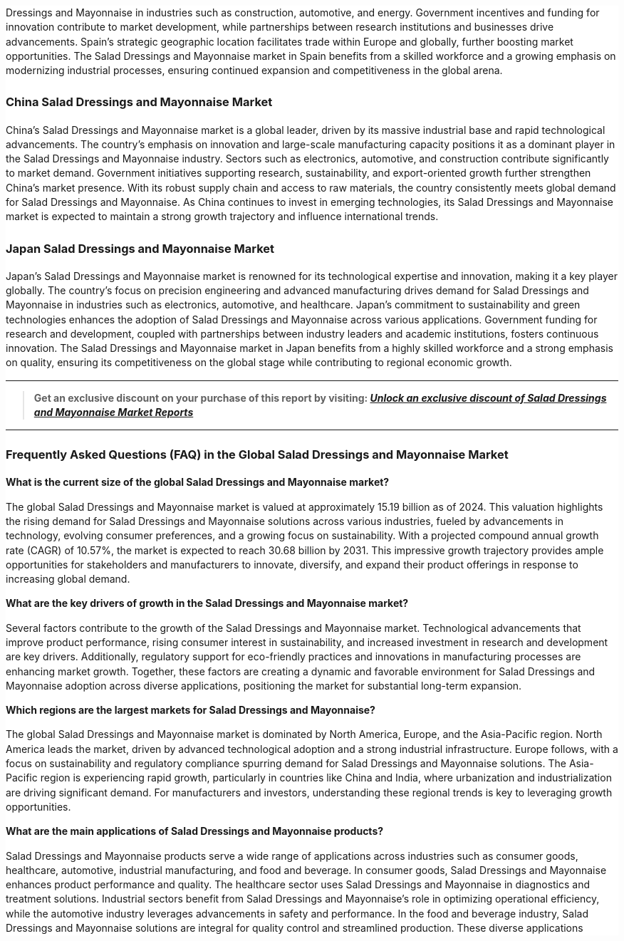 Dressings and Mayonnaise in industries such as construction, automotive, and energy. Government incentives and funding for innovation contribute to market development, while partnerships between research institutions and businesses drive advancements. Spain&rsquo;s strategic geographic location facilitates trade within Europe and globally, further boosting market opportunities. The Salad Dressings and Mayonnaise market in Spain benefits from a skilled workforce and a growing emphasis on modernizing industrial processes, ensuring continued expansion and competitiveness in the global arena.</p><h3>China Salad Dressings and Mayonnaise Market</h3><p>China&rsquo;s Salad Dressings and Mayonnaise market is a global leader, driven by its massive industrial base and rapid technological advancements. The country&rsquo;s emphasis on innovation and large-scale manufacturing capacity positions it as a dominant player in the Salad Dressings and Mayonnaise industry. Sectors such as electronics, automotive, and construction contribute significantly to market demand. Government initiatives supporting research, sustainability, and export-oriented growth further strengthen China&rsquo;s market presence. With its robust supply chain and access to raw materials, the country consistently meets global demand for Salad Dressings and Mayonnaise. As China continues to invest in emerging technologies, its Salad Dressings and Mayonnaise market is expected to maintain a strong growth trajectory and influence international trends.</p><h3>Japan Salad Dressings and Mayonnaise Market</h3><p>Japan&rsquo;s Salad Dressings and Mayonnaise market is renowned for its technological expertise and innovation, making it a key player globally. The country&rsquo;s focus on precision engineering and advanced manufacturing drives demand for Salad Dressings and Mayonnaise in industries such as electronics, automotive, and healthcare. Japan&rsquo;s commitment to sustainability and green technologies enhances the adoption of Salad Dressings and Mayonnaise across various applications. Government funding for research and development, coupled with partnerships between industry leaders and academic institutions, fosters continuous innovation. The Salad Dressings and Mayonnaise market in Japan benefits from a highly skilled workforce and a strong emphasis on quality, ensuring its competitiveness on the global stage while contributing to regional economic growth.</p><hr /><blockquote><p><strong>Get an exclusive discount on your purchase of this report by visiting: <em><a href="://marketresearchpulse.com/ask-for-discount/14345?utm_source=Github&amp;utm_medium=091">Unlock an exclusive discount of Salad Dressings and Mayonnaise Market Reports</a></em>&nbsp;</strong></p></blockquote><hr /><h3>Frequently Asked Questions (FAQ) in the Global Salad Dressings and Mayonnaise Market</h3><p><strong>What is the current size of the global Salad Dressings and Mayonnaise market?</strong></p><p>The global Salad Dressings and Mayonnaise market is valued at approximately 15.19 billion as of 2024. This valuation highlights the rising demand for Salad Dressings and Mayonnaise solutions across various industries, fueled by advancements in technology, evolving consumer preferences, and a growing focus on sustainability. With a projected compound annual growth rate (CAGR) of 10.57%, the market is expected to reach 30.68 billion by 2031. This impressive growth trajectory provides ample opportunities for stakeholders and manufacturers to innovate, diversify, and expand their product offerings in response to increasing global demand.</p><p><strong>What are the key drivers of growth in the Salad Dressings and Mayonnaise market?</strong></p><p>Several factors contribute to the growth of the Salad Dressings and Mayonnaise market. Technological advancements that improve product performance, rising consumer interest in sustainability, and increased investment in research and development are key drivers. Additionally, regulatory support for eco-friendly practices and innovations in manufacturing processes are enhancing market growth. Together, these factors are creating a dynamic and favorable environment for Salad Dressings and Mayonnaise adoption across diverse applications, positioning the market for substantial long-term expansion.</p><p><strong>Which regions are the largest markets for Salad Dressings and Mayonnaise?</strong></p><p>The global Salad Dressings and Mayonnaise market is dominated by North America, Europe, and the Asia-Pacific region. North America leads the market, driven by advanced technological adoption and a strong industrial infrastructure. Europe follows, with a focus on sustainability and regulatory compliance spurring demand for Salad Dressings and Mayonnaise solutions. The Asia-Pacific region is experiencing rapid growth, particularly in countries like China and India, where urbanization and industrialization are driving significant demand. For manufacturers and investors, understanding these regional trends is key to leveraging growth opportunities.</p><p><strong>What are the main applications of Salad Dressings and Mayonnaise products?</strong></p><p>Salad Dressings and Mayonnaise products serve a wide range of applications across industries such as consumer goods, healthcare, automotive, industrial manufacturing, and food and beverage. In consumer goods, Salad Dressings and Mayonnaise enhances product performance and quality. The healthcare sector uses Salad Dressings and Mayonnaise in diagnostics and treatment solutions. Industrial sectors benefit from Salad Dressings and Mayonnaise&rsquo;s role in optimizing operational efficiency, while the automotive industry leverages advancements in safety and performance. In the food and beverage industry, Salad Dressings and Mayonnaise solutions are integral for quality control and streamlined production. These diverse applications
